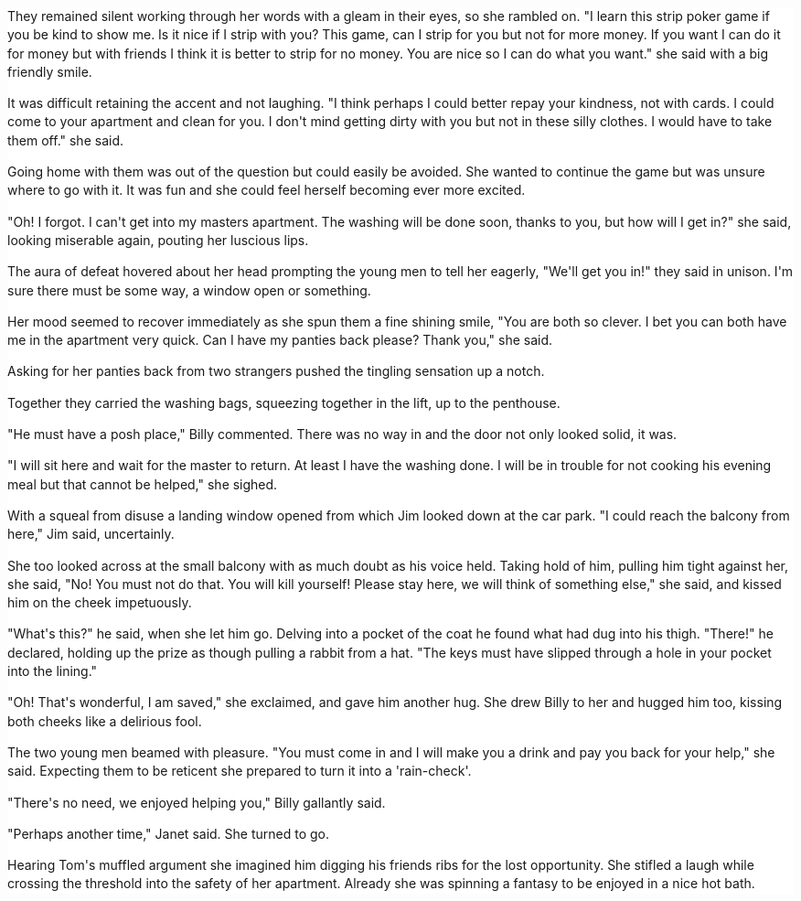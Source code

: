 They remained silent working through her words with a gleam in their eyes, so she rambled on. "I learn this strip poker game if you be kind to show me. Is it nice if I strip with you? This game, can I strip for you but not for more money. If you want I can do it for money but with friends I think it is better to strip for no money. You are nice so I can do what you want." she said with a big friendly smile. 

It was difficult retaining the accent and not laughing. "I think perhaps I could better repay your kindness, not with cards. I could come to your apartment and clean for you. I don't mind getting dirty with you but not in these silly clothes. I would have to take them off." she said. 

Going home with them was out of the question but could easily be avoided. She wanted to continue the game but was unsure where to go with it. It was fun and she could feel herself becoming ever more excited. 

"Oh! I forgot. I can't get into my masters apartment. The washing will be done soon, thanks to you, but how will I get in?" she said, looking miserable again, pouting her luscious lips. 

The aura of defeat hovered about her head prompting the young men to tell her eagerly, "We'll get you in!" they said in unison. I'm sure there must be some way, a window open or something. 

Her mood seemed to recover immediately as she spun them a fine shining smile, "You are both so clever. I bet you can both have me in the apartment very quick. Can I have my panties back please? Thank you," she said. 

Asking for her panties back from two strangers pushed the tingling sensation up a notch. 

Together they carried the washing bags, squeezing together in the lift, up to the penthouse. 

"He must have a posh place," Billy commented. There was no way in and the door not only looked solid, it was. 

"I will sit here and wait for the master to return. At least I have the washing done. I will be in trouble for not cooking his evening meal but that cannot be helped," she sighed. 

With a squeal from disuse a landing window opened from which Jim looked down at the car park. "I could reach the balcony from here," Jim said, uncertainly. 

She too looked across at the small balcony with as much doubt as his voice held. Taking hold of him, pulling him tight against her, she said, "No! You must not do that. You will kill yourself! Please stay here, we will think of something else," she said, and kissed him on the cheek impetuously. 

"What's this?" he said, when she let him go. Delving into a pocket of the coat he found what had dug into his thigh. "There!" he declared, holding up the prize as though pulling a rabbit from a hat. "The keys must have slipped through a hole in your pocket into the lining." 

"Oh! That's wonderful, I am saved," she exclaimed, and gave him another hug. She drew Billy to her and hugged him too, kissing both cheeks like a delirious fool. 

The two young men beamed with pleasure. "You must come in and I will make you a drink and pay you back for your help," she said. Expecting them to be reticent she prepared to turn it into a 'rain-check'. 

"There's no need, we enjoyed helping you," Billy gallantly said. 

"Perhaps another time," Janet said. She turned to go. 

Hearing Tom's muffled argument she imagined him digging his friends ribs for the lost opportunity. She stifled a laugh while crossing the threshold into the safety of her apartment. Already she was spinning a fantasy to be enjoyed in a nice hot bath. 
